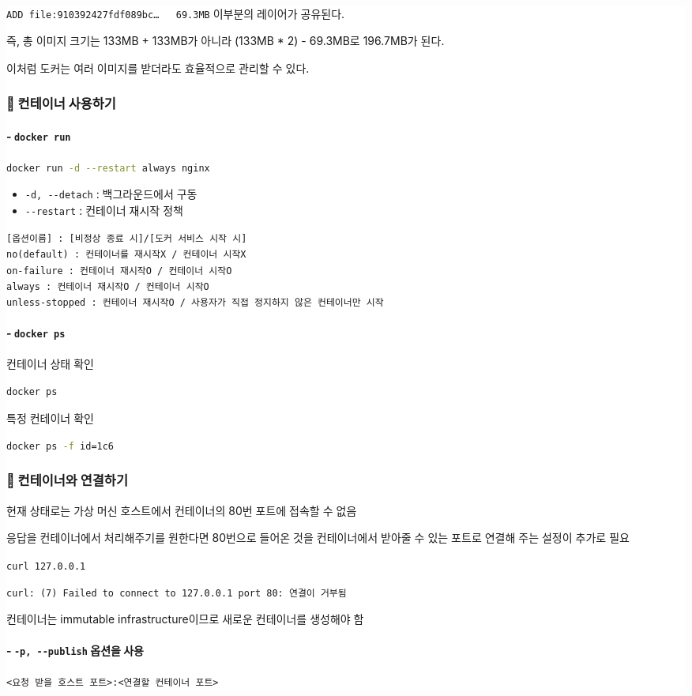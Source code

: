 ```
```

`ADD file:910392427fdf089bc…   69.3MB` 이부분의 레이어가 공유된다.

즉, 총 이미지 크기는 133MB + 133MB가 아니라 (133MB * 2) - 69.3MB로 196.7MB가 된다.

이처럼 도커는 여러 이미지를 받더라도 효율적으로 관리할 수 있다.

### :key: 컨테이너 사용하기

#### - `docker run`

```bash
docker run -d --restart always nginx
```

 - `-d, --detach` : 백그라운드에서 구동 
 - `--restart` : 컨테이너 재시작 정책

```
[옵션이름] : [비정상 종료 시]/[도커 서비스 시작 시]
no(default) : 컨테이너를 재시작X / 컨테이너 시작X
on-failure : 컨테이너 재시작O / 컨테이너 시작O
always : 컨테이너 재시작O / 컨테이너 시작O
unless-stopped : 컨테이너 재시작O / 사용자가 직접 정지하지 않은 컨테이너만 시작
```


#### - `docker ps`

컨테이너 상태 확인

```bash
docker ps
```

특정 컨테이너 확인

```bash
docker ps -f id=1c6
```

### :key: 컨테이너와 연결하기

현재 상태로는 가상 머신 호스트에서 컨테이너의 80번 포트에 접속할 수 없음

응답을 컨테이너에서 처리해주기를 원한다면 80번으로 들어온 것을 컨테이너에서 받아줄 수 있는 포트로 연결해 주는 설정이 추가로 필요

```bash
curl 127.0.0.1
```
```
curl: (7) Failed to connect to 127.0.0.1 port 80: 연결이 거부됨
```

컨테이너는 immutable infrastructure이므로 새로운 컨테이너를 생성해야 함

#### - `-p, --publish` 옵션을 사용

`<요청 받을 호스트 포트>:<연결할 컨테이너 포트>`
